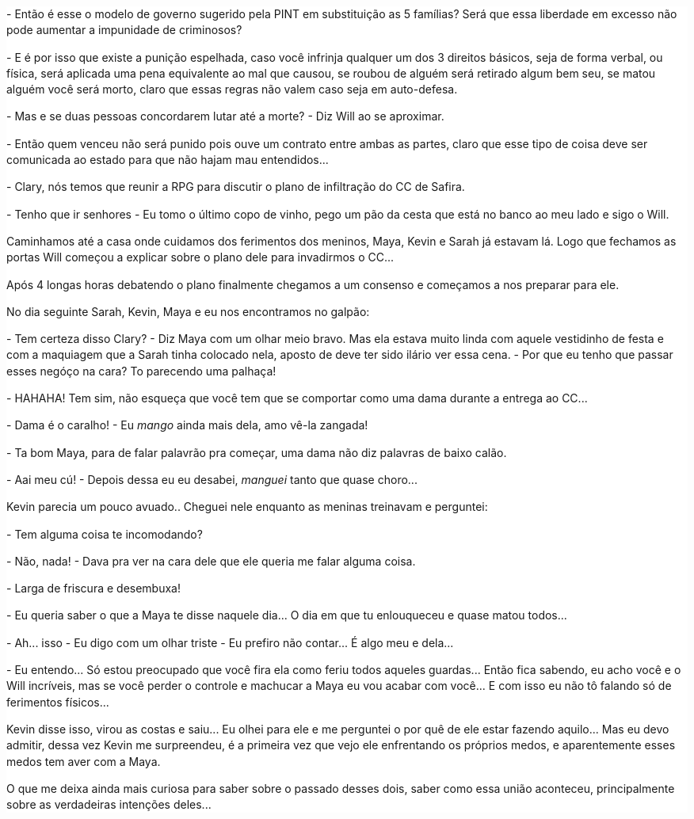 \- Então é esse o modelo de governo sugerido pela PINT em substituição as 5 famílias? Será que essa liberdade em excesso não pode aumentar a impunidade de criminosos?

\- E é por isso que existe a punição espelhada, caso você infrinja qualquer um dos 3 direitos básicos, seja de forma verbal, ou física, será aplicada uma pena equivalente ao mal que causou, se roubou de alguém será retirado algum bem seu, se matou alguém você será morto, claro que essas regras não valem caso seja em auto-defesa.

\- Mas e se duas pessoas concordarem lutar até a morte? \- Diz Will ao se aproximar.

\- Então quem venceu não será punido pois ouve um contrato entre ambas as partes, claro que esse tipo de coisa deve ser comunicada ao estado para que não hajam mau entendidos...

\- Clary, nós temos que reunir a RPG para discutir o plano de infiltração do CC de Safira.

\- Tenho que ir senhores \- Eu tomo o último copo de vinho, pego um pão da cesta que está no banco ao meu lado e sigo o Will.

Caminhamos até a casa onde cuidamos dos ferimentos dos meninos, Maya, Kevin e Sarah já estavam lá. Logo que fechamos as portas Will começou a explicar sobre o plano dele para invadirmos o CC...

Após 4 longas horas debatendo o plano finalmente chegamos a um consenso e começamos a nos preparar para ele.

No dia seguinte Sarah, Kevin, Maya e eu nos encontramos no galpão:

\- Tem certeza disso Clary? \- Diz Maya com um olhar meio bravo. Mas ela estava muito linda com aquele vestidinho de festa e com a maquiagem que a Sarah tinha colocado nela, aposto de deve ter sido ilário ver essa cena. \- Por que eu tenho que passar esses negóço na cara? To parecendo uma palhaça!

\- HAHAHA! Tem sim, não esqueça que você tem que se comportar como uma dama durante a entrega ao CC...

\- Dama é o caralho! \- Eu _mango_ ainda mais dela, amo vê-la zangada!

\- Ta bom Maya, para de falar palavrão pra começar, uma dama não diz palavras de baixo calão.

\- Aai meu cú! \- Depois dessa eu eu desabei, _manguei_ tanto que quase choro...

Kevin parecia um pouco avuado.. Cheguei nele enquanto as meninas treinavam e perguntei:

\- Tem alguma coisa te incomodando?

\- Não, nada! \- Dava pra ver na cara dele que ele queria me falar alguma coisa.

\- Larga de friscura e desembuxa!

\- Eu queria saber o que a Maya te disse naquele dia... O dia em que tu enlouqueceu e quase matou todos...

\- Ah... isso \- Eu digo com um olhar triste \- Eu prefiro não contar... É algo meu e dela...

\- Eu entendo... Só estou preocupado que você fira ela como feriu todos aqueles guardas... Então fica sabendo, eu acho você e o Will incríveis, mas se você perder o controle e machucar a Maya eu vou acabar com você... E com isso eu não tô falando só de ferimentos físicos...

Kevin disse isso, virou as costas e saiu... Eu olhei para ele e me perguntei o por quê de ele estar fazendo aquilo... Mas eu devo admitir, dessa vez Kevin me surpreendeu, é a primeira vez que vejo ele enfrentando os próprios medos, e aparentemente esses medos tem aver com a Maya.

O que me deixa ainda mais curiosa para saber sobre o passado desses dois, saber como essa união aconteceu, principalmente sobre as verdadeiras intenções deles...
